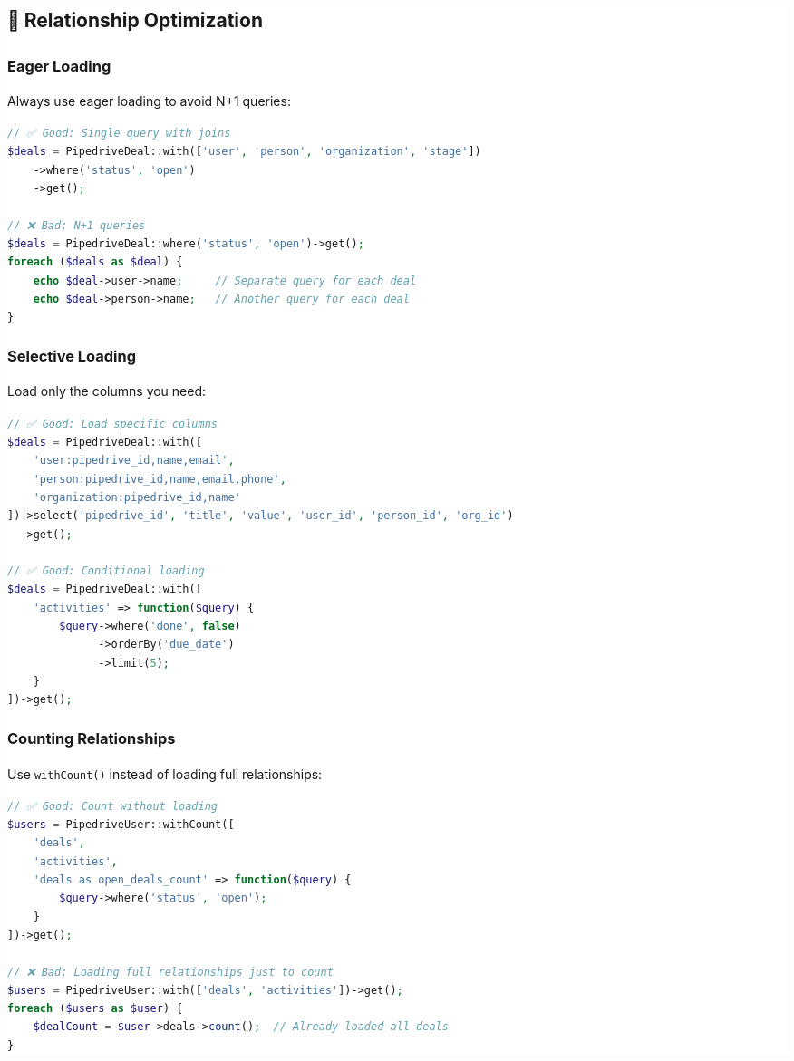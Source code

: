 ## 🔗 **Relationship Optimization**

### **Eager Loading**

Always use eager loading to avoid N+1 queries:

```php
// ✅ Good: Single query with joins
$deals = PipedriveDeal::with(['user', 'person', 'organization', 'stage'])
    ->where('status', 'open')
    ->get();

// ❌ Bad: N+1 queries
$deals = PipedriveDeal::where('status', 'open')->get();
foreach ($deals as $deal) {
    echo $deal->user->name;     // Separate query for each deal
    echo $deal->person->name;   // Another query for each deal
}
```

### **Selective Loading**

Load only the columns you need:

```php
// ✅ Good: Load specific columns
$deals = PipedriveDeal::with([
    'user:pipedrive_id,name,email',
    'person:pipedrive_id,name,email,phone',
    'organization:pipedrive_id,name'
])->select('pipedrive_id', 'title', 'value', 'user_id', 'person_id', 'org_id')
  ->get();

// ✅ Good: Conditional loading
$deals = PipedriveDeal::with([
    'activities' => function($query) {
        $query->where('done', false)
              ->orderBy('due_date')
              ->limit(5);
    }
])->get();
```

### **Counting Relationships**

Use `withCount()` instead of loading full relationships:

```php
// ✅ Good: Count without loading
$users = PipedriveUser::withCount([
    'deals',
    'activities',
    'deals as open_deals_count' => function($query) {
        $query->where('status', 'open');
    }
])->get();

// ❌ Bad: Loading full relationships just to count
$users = PipedriveUser::with(['deals', 'activities'])->get();
foreach ($users as $user) {
    $dealCount = $user->deals->count();  // Already loaded all deals
}
```
